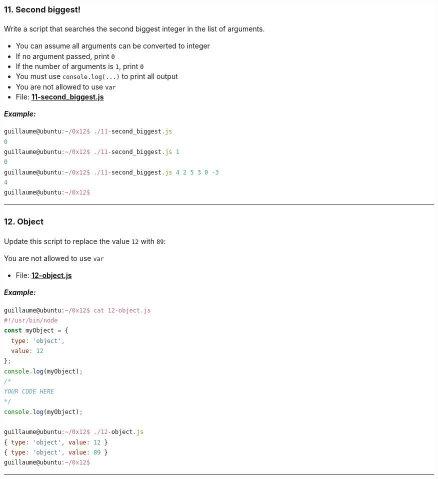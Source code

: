 
### 11. Second biggest!

Write a script that searches the second biggest integer in the list of arguments.

- You can assume all arguments can be converted to integer
- If no argument passed, print `0`
- If the number of arguments is `1`, print `0`
- You must use `console.log(...)` to print all output
- You are not allowed to use `var`
- File: **[11-second_biggest.js](https://github.com/dany-eduard/holbertonschool-higher_level_programming/blob/main/0x12-javascript-warm_up/11-second_biggest.js)**

**_Example:_**

```js
guillaume@ubuntu:~/0x12$ ./11-second_biggest.js
0
guillaume@ubuntu:~/0x12$ ./11-second_biggest.js 1
0
guillaume@ubuntu:~/0x12$ ./11-second_biggest.js 4 2 5 3 0 -3
4
guillaume@ubuntu:~/0x12$
```

---

### 12. Object

Update this script to replace the value `12` with `89`:

You are not allowed to use `var`

- File: **[12-object.js](https://github.com/dany-eduard/holbertonschool-higher_level_programming/blob/main/0x12-javascript-warm_up/12-object.js)**

**_Example:_**

```js
guillaume@ubuntu:~/0x12$ cat 12-object.js
#!/usr/bin/node
const myObject = {
  type: 'object',
  value: 12
};
console.log(myObject);
/*
YOUR CODE HERE
*/
console.log(myObject);

guillaume@ubuntu:~/0x12$ ./12-object.js
{ type: 'object', value: 12 }
{ type: 'object', value: 89 }
guillaume@ubuntu:~/0x12$
```

---